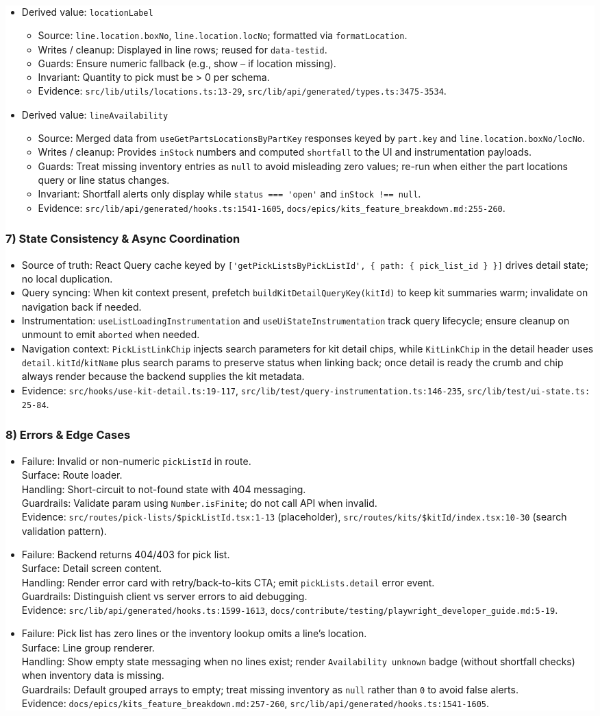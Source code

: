 - Derived value: `locationLabel`  
  - Source: `line.location.boxNo`, `line.location.locNo`; formatted via `formatLocation`.  
  - Writes / cleanup: Displayed in line rows; reused for `data-testid`.  
  - Guards: Ensure numeric fallback (e.g., show `—` if location missing).  
  - Invariant: Quantity to pick must be > 0 per schema.  
  - Evidence: `src/lib/utils/locations.ts:13-29`, `src/lib/api/generated/types.ts:3475-3534`.

- Derived value: `lineAvailability`  
  - Source: Merged data from `useGetPartsLocationsByPartKey` responses keyed by `part.key` and `line.location.boxNo/locNo`.  
  - Writes / cleanup: Provides `inStock` numbers and computed `shortfall` to the UI and instrumentation payloads.  
  - Guards: Treat missing inventory entries as `null` to avoid misleading zero values; re-run when either the part locations query or line status changes.  
  - Invariant: Shortfall alerts only display while `status === 'open'` and `inStock !== null`.  
  - Evidence: `src/lib/api/generated/hooks.ts:1541-1605`, `docs/epics/kits_feature_breakdown.md:255-260`.

### 7) State Consistency & Async Coordination

- Source of truth: React Query cache keyed by `['getPickListsByPickListId', { path: { pick_list_id } }]` drives detail state; no local duplication.  
- Query syncing: When kit context present, prefetch `buildKitDetailQueryKey(kitId)` to keep kit summaries warm; invalidate on navigation back if needed.  
- Instrumentation: `useListLoadingInstrumentation` and `useUiStateInstrumentation` track query lifecycle; ensure cleanup on unmount to emit `aborted` when needed.  
- Navigation context: `PickListLinkChip` injects search parameters for kit detail chips, while `KitLinkChip` in the detail header uses `detail.kitId`/`kitName` plus search params to preserve status when linking back; once detail is ready the crumb and chip always render because the backend supplies the kit metadata.  
- Evidence: `src/hooks/use-kit-detail.ts:19-117`, `src/lib/test/query-instrumentation.ts:146-235`, `src/lib/test/ui-state.ts:25-84`.

### 8) Errors & Edge Cases

- Failure: Invalid or non-numeric `pickListId` in route.  
  Surface: Route loader.  
  Handling: Short-circuit to not-found state with 404 messaging.  
  Guardrails: Validate param using `Number.isFinite`; do not call API when invalid.  
  Evidence: `src/routes/pick-lists/$pickListId.tsx:1-13` (placeholder), `src/routes/kits/$kitId/index.tsx:10-30` (search validation pattern).

- Failure: Backend returns 404/403 for pick list.  
  Surface: Detail screen content.  
  Handling: Render error card with retry/back-to-kits CTA; emit `pickLists.detail` error event.  
  Guardrails: Distinguish client vs server errors to aid debugging.  
  Evidence: `src/lib/api/generated/hooks.ts:1599-1613`, `docs/contribute/testing/playwright_developer_guide.md:5-19`.

- Failure: Pick list has zero lines or the inventory lookup omits a line’s location.  
  Surface: Line group renderer.  
  Handling: Show empty state messaging when no lines exist; render `Availability unknown` badge (without shortfall checks) when inventory data is missing.  
  Guardrails: Default grouped arrays to empty; treat missing inventory as `null` rather than `0` to avoid false alerts.  
  Evidence: `docs/epics/kits_feature_breakdown.md:257-260`, `src/lib/api/generated/hooks.ts:1541-1605`.
